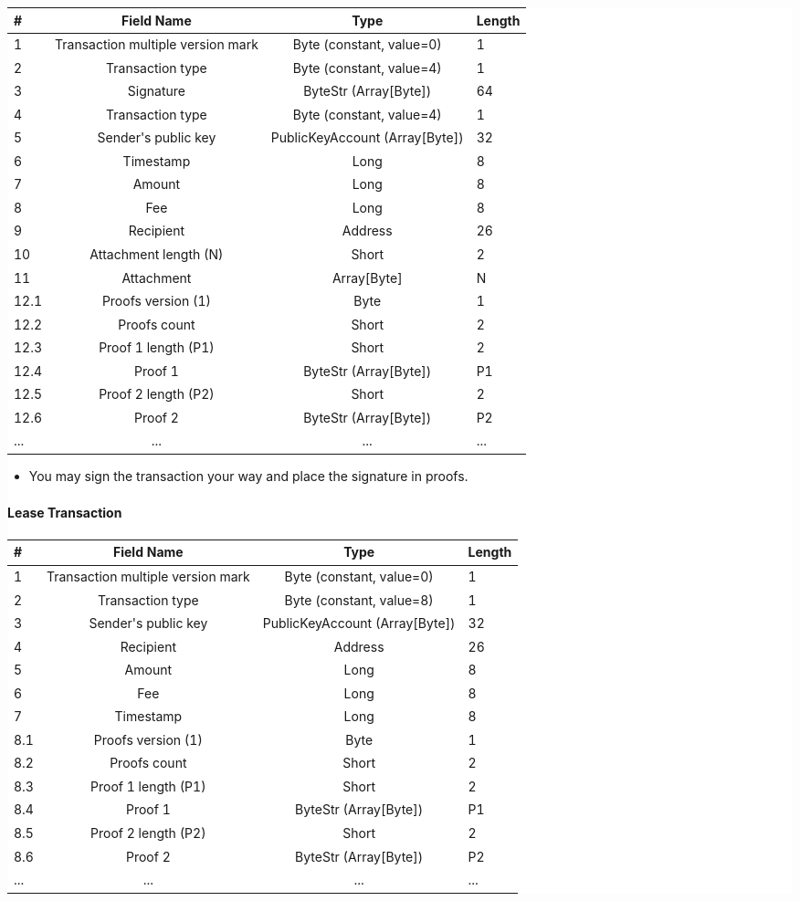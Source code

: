 | \# | Field Name | Type | Length |
| :--- | :---: | :---: | :--- |
| 1 | Transaction multiple version mark | Byte \(constant, value=0\) | 1 |
| 2 | Transaction type | Byte \(constant, value=4\) | 1 |
| 3 | Signature | ByteStr \(Array\[Byte\]\) | 64 |
| 4 | Transaction type | Byte \(constant, value=4\) | 1 |
| 5 | Sender's public key | PublicKeyAccount \(Array\[Byte\]\) | 32 |
| 6 | Timestamp | Long | 8 |
| 7 | Amount | Long | 8 |
| 8 | Fee | Long | 8 |
| 9 | Recipient | Address | 26 |
| 10 | Attachment length \(N\) | Short | 2 |
| 11 | Attachment | Array\[Byte\] | N |
| 12.1 | Proofs version \(1\) | Byte | 1 |
| 12.2 | Proofs count | Short | 2 |
| 12.3 | Proof 1 length \(P1\) | Short | 2 |
| 12.4 | Proof 1 | ByteStr \(Array\[Byte\]\) | P1 |
| 12.5 | Proof 2 length \(P2\) | Short | 2 |
| 12.6 | Proof 2 | ByteStr \(Array\[Byte\]\) | P2 |
| ... | ... | ... | ... |

* You may sign the transaction your way and place the signature in proofs.

#### Lease Transaction

| \# | Field Name | Type | Length |
| :--- | :---: | :---: | :--- |
| 1 | Transaction multiple version mark | Byte \(constant, value=0\) | 1 |
| 2 | Transaction type | Byte \(constant, value=8\) | 1 |
| 3 | Sender's public key | PublicKeyAccount \(Array\[Byte\]\) | 32 |
| 4 | Recipient | Address | 26 |
| 5 | Amount | Long | 8 |
| 6 | Fee | Long | 8 |
| 7 | Timestamp | Long | 8 |
| 8.1 | Proofs version \(1\) | Byte | 1 |
| 8.2 | Proofs count | Short | 2 |
| 8.3 | Proof 1 length \(P1\) | Short | 2 |
| 8.4 | Proof 1 | ByteStr \(Array\[Byte\]\) | P1 |
| 8.5 | Proof 2 length \(P2\) | Short | 2 |
| 8.6 | Proof 2 | ByteStr \(Array\[Byte\]\) | P2 |
| ... | ... | ... | ... |
